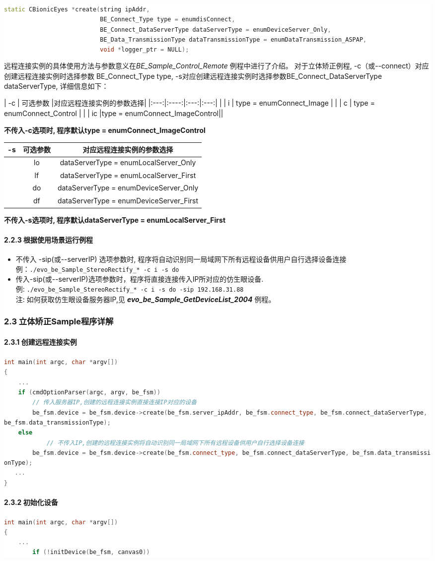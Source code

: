 ```c++
static CBionicEyes *create(string ipAddr,  
                           BE_Connect_Type type = enumdisConnect,  
                           BE_Connect_DataServerType dataServerType = enumDeviceServer_Only,  
                           BE_Data_TransmissionType dataTransmissionType = enumDataTransmission_ASPAP,  
                           void *logger_ptr = NULL);
```
远程连接实例的具体使用方法与参数意义在*BE_Sample_Control_Remote* 例程中进行了介绍。
对于立体矫正例程, -c（或--connect）对应创建远程连接实例时选择参数 BE_Connect_Type type, -s对应创建远程连接实例时选择参数BE_Connect_DataServerType dataServerType, 详细信息如下：

| -c | 可选参数 |对应远程连接实例的参数选择|
|:---:|:----:|:---:|:---:|
|    | i  | type = enumConnect_Image |
|    |  c  | type = enumConnect_Control  |
|    | ic |type = enumConnect_ImageControl||

 **不传入-c选项时, 程序默认type = enumConnect_ImageControl**
 
| -s | 可选参数 |对应远程连接实例的参数选择|
|:---:|:----:|:---:|
|    | lo  | dataServerType =  enumLocalServer_Only |
|    |  lf  | dataServerType =  enumLocalServer_First  |
|    | do |dataServerType = enumDeviceServer_Only|
|    | df |dataServerType = enumDeviceServer_First|

 **不传入-s选项时, 程序默认dataServerType = enumLocalServer_First**
 
#### 2.2.3 根据使用场景运行例程

 * 不传入 -sip(或--serverIP) 选项参数时, 程序将自动识别同一局域网下所有远程设备供用户自行选择设备连接  
 例：`./evo_be_Sample_StereoRectify_* -c i -s do`  
 * 传入-sip(或--serverIP)选项参数时，程序将直接连接传入IP所对应的仿生眼设备.  
 例: `./evo_be_Sample_StereoRectify_* -c i -s do -sip 192.168.31.88 `  
 注: 如何获取仿生眼设备服务器IP,见 ***evo_be_Sample_GetDeviceList_2004*** 例程。  
 
### 2.3 立体矫正Sample程序详解
#### 2.3.1 创建远程连接实例
```c++
int main(int argc, char *argv[])  
{  
    ...
    if (cmdOptionParser(argc, argv, be_fsm))  
        // 传入服务器IP,创建的远程连接实例直接连接IP对应的设备
        be_fsm.device = be_fsm.device->create(be_fsm.server_ipAddr, be_fsm.connect_type, be_fsm.connect_dataServerType, be_fsm.data_transmissionType);  
    else
            // 不传入IP,创建的远程连接实例将自动识别同一局域网下所有远程设备供用户自行选择设备连接       
	    be_fsm.device = be_fsm.device->create(be_fsm.connect_type, be_fsm.connect_dataServerType, be_fsm.data_transmissionType);
   ...
}

```
#### 2.3.2 初始化设备
```c++
int main(int argc, char *argv[])  
{  
    ...
		if (!initDevice(be_fsm, canvas0))  
```